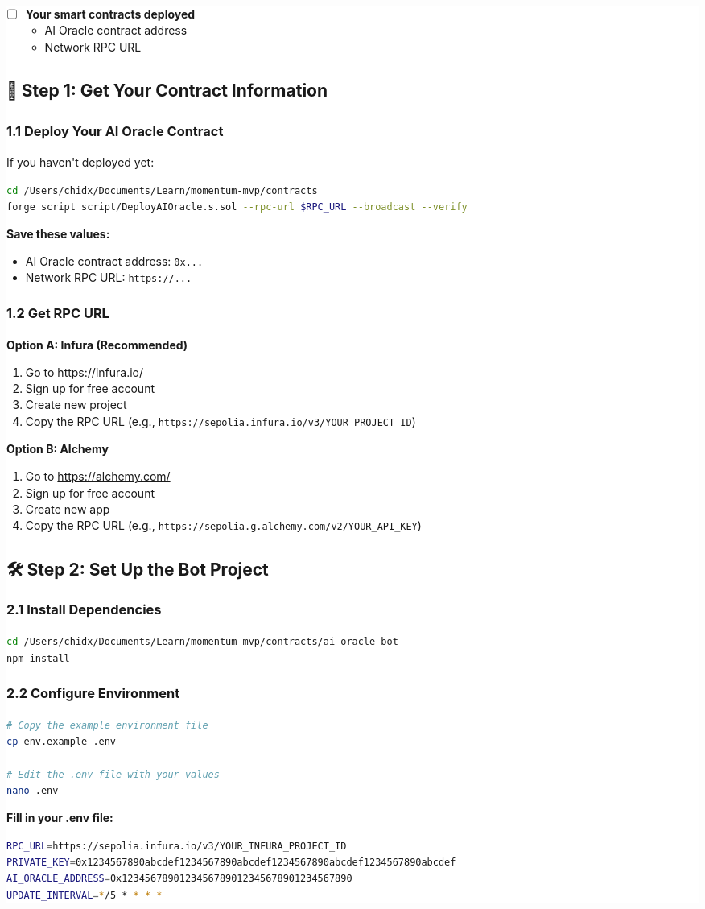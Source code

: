 - [ ] **Your smart contracts deployed**
  - AI Oracle contract address
  - Network RPC URL

## 🎯 Step 1: Get Your Contract Information

### 1.1 Deploy Your AI Oracle Contract

If you haven't deployed yet:

```bash
cd /Users/chidx/Documents/Learn/momentum-mvp/contracts
forge script script/DeployAIOracle.s.sol --rpc-url $RPC_URL --broadcast --verify
```

**Save these values:**
- AI Oracle contract address: `0x...`
- Network RPC URL: `https://...`

### 1.2 Get RPC URL

**Option A: Infura (Recommended)**
1. Go to https://infura.io/
2. Sign up for free account
3. Create new project
4. Copy the RPC URL (e.g., `https://sepolia.infura.io/v3/YOUR_PROJECT_ID`)

**Option B: Alchemy**
1. Go to https://alchemy.com/
2. Sign up for free account
3. Create new app
4. Copy the RPC URL (e.g., `https://sepolia.g.alchemy.com/v2/YOUR_API_KEY`)

## 🛠️ Step 2: Set Up the Bot Project

### 2.1 Install Dependencies

```bash
cd /Users/chidx/Documents/Learn/momentum-mvp/contracts/ai-oracle-bot
npm install
```

### 2.2 Configure Environment

```bash
# Copy the example environment file
cp env.example .env

# Edit the .env file with your values
nano .env
```

**Fill in your .env file:**
```bash
RPC_URL=https://sepolia.infura.io/v3/YOUR_INFURA_PROJECT_ID
PRIVATE_KEY=0x1234567890abcdef1234567890abcdef1234567890abcdef1234567890abcdef
AI_ORACLE_ADDRESS=0x1234567890123456789012345678901234567890
UPDATE_INTERVAL=*/5 * * * *
```
